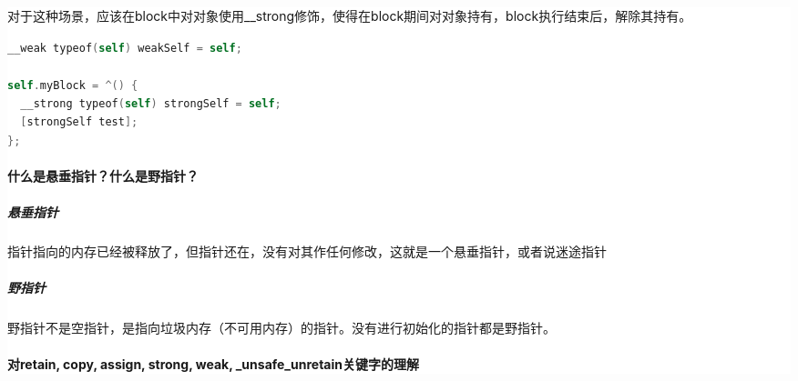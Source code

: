   对于这种场景，应该在block中对对象使用__strong修饰，使得在block期间对对象持有，block执行结束后，解除其持有。

  ```objective-c
  __weak typeof(self) weakSelf = self;
  
  self.myBlock = ^() {
    __strong typeof(self) strongSelf = self;
    [strongSelf test];
  };
  ```

  

#### 什么是悬垂指针？什么是野指针？

##### 悬垂指针

指针指向的内存已经被释放了，但指针还在，没有对其作任何修改，这就是一个悬垂指针，或者说迷途指针

##### 野指针

野指针不是空指针，是指向垃圾内存（不可用内存）的指针。没有进行初始化的指针都是野指针。

#### 对retain, copy, assign, strong, weak, _unsafe_unretain关键字的理解

